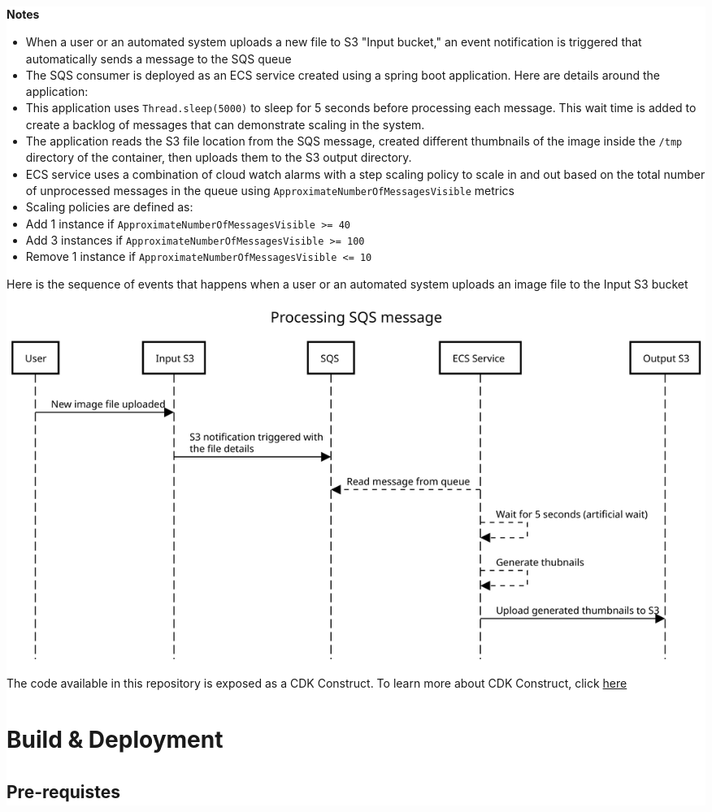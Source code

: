 **Notes**

* When a user or an automated system uploads a new file to S3 "Input bucket," an event notification is triggered that automatically sends a message to the SQS queue
* The SQS consumer is deployed as an ECS service created using a spring boot application. Here are details around the application:
 * This application uses `Thread.sleep(5000)` to sleep for 5 seconds before processing each message. This wait time is added to create a backlog of messages that can demonstrate scaling in the system.
 * The application reads the S3 file location from the SQS message, created different thumbnails of the image inside the `/tmp` directory of the container, then uploads them to the S3 output directory.
* ECS service uses a combination of cloud watch alarms with a step scaling policy to scale in and out based on the total number of unprocessed messages in the queue using `ApproximateNumberOfMessagesVisible` metrics
* Scaling policies are defined as:
 * Add 1 instance if `ApproximateNumberOfMessagesVisible >= 40`
 * Add 3 instances if `ApproximateNumberOfMessagesVisible >= 100`
 * Remove 1 instance if `ApproximateNumberOfMessagesVisible <= 10`

Here is the sequence of events that happens when a user or an automated system uploads an image file to the Input S3 bucket

![init](images/sequence.svg)

The code available in this repository is exposed as a CDK Construct. To learn more about CDK Construct, click [here](https://docs.aws.amazon.com/cdk/latest/guide/constructs.html)

# Build & Deployment

## Pre-requistes
